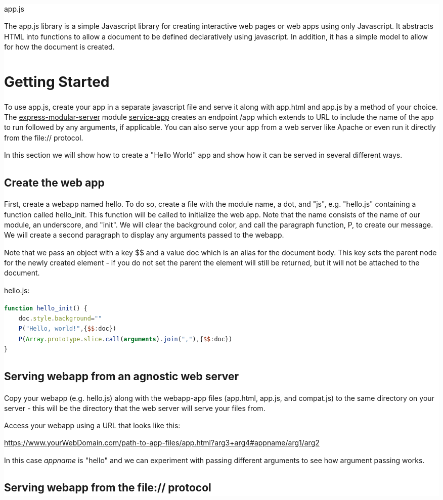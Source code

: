 app.js

The app.js library is a simple Javascript library for creating interactive web pages or web apps using only Javascript. It abstracts HTML into functions to allow a document to be defined declaratively using javascript. In addition, it has a simple model to allow for how the document is created.

# Getting Started

To use app.js, create your app in a separate javascript file and serve it along with app.html and app.js by a method of your choice.  The [express-modular-server](https://github.com/michael-ts/express-modular-server) module [service-app](https://github.com/michael-ts/service-app) creates an endpoint /app which extends to URL to include the name of the app to run followed by any arguments, if applicable.  You can also serve your app from a web server like Apache or even run it directly from the file:// protocol.

In this section we will show how to create a "Hello World" app and show how it can be served in several different ways.

## Create the web app

First, create a webapp named hello.  To do so, create a file with the module name, a dot, and "js", e.g. "hello.js" containing a function called hello_init.  This function will be called to initialize the web app.  Note that the name consists of the name of our module, an underscore, and "init".  We will clear the background color, and call the paragraph function, P, to create our message.  We will create a second paragraph to display any arguments passed to the webapp.

Note that we pass an object with a key $$ and a value doc which is an alias for the document body.  This key sets the parent node for the newly created element - if you do not set the parent the element will still be returned, but it will not be attached to the document.

hello.js:

```javascript
function hello_init() {
    doc.style.background=""
    P("Hello, world!",{$$:doc})
    P(Array.prototype.slice.call(arguments).join(","),{$$:doc})
}

```
## Serving webapp from an agnostic web server

Copy your webapp (e.g. hello.js) along with the webapp-app files (app.html, app.js, and compat.js) to the same directory on your server - this will be the directory that the web server will serve your files from.

Access your webapp using a URL that looks like this:

https://www.yourWebDomain.com/path-to-app-files/app.html?arg3+arg4#appname/arg1/arg2

In this case *appname* is "hello" and we can experiment with passing different arguments to see how argument passing works.

## Serving webapp from the file:// protocol
